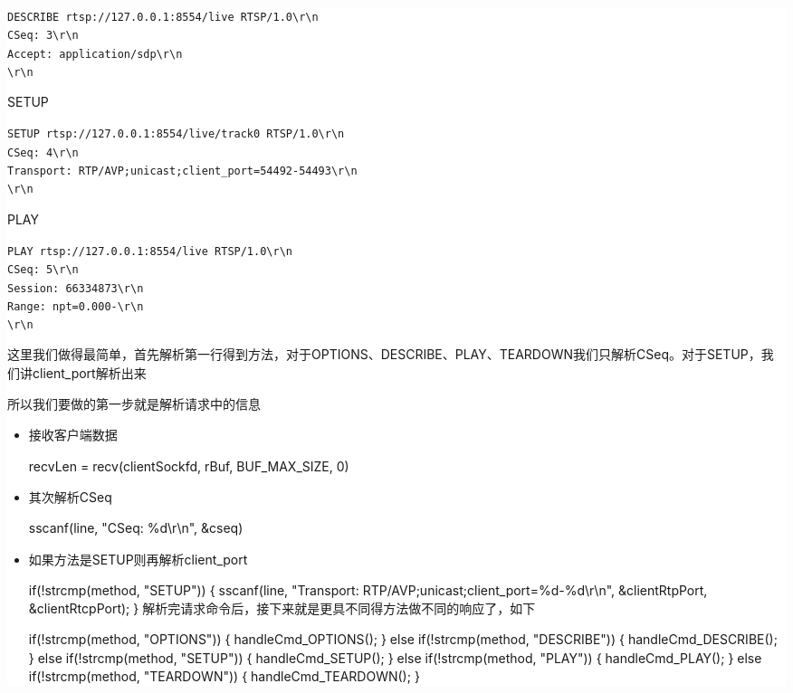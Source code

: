     DESCRIBE rtsp://127.0.0.1:8554/live RTSP/1.0\r\n
    CSeq: 3\r\n
    Accept: application/sdp\r\n
    \r\n
SETUP 

    SETUP rtsp://127.0.0.1:8554/live/track0 RTSP/1.0\r\n
    CSeq: 4\r\n
    Transport: RTP/AVP;unicast;client_port=54492-54493\r\n
    \r\n
PLAY 

    PLAY rtsp://127.0.0.1:8554/live RTSP/1.0\r\n
    CSeq: 5\r\n
    Session: 66334873\r\n
    Range: npt=0.000-\r\n
    \r\n
这里我们做得最简单，首先解析第一行得到方法，对于OPTIONS、DESCRIBE、PLAY、TEARDOWN我们只解析CSeq。对于SETUP，我们讲client_port解析出来

所以我们要做的第一步就是解析请求中的信息

* 接收客户端数据


    recvLen = recv(clientSockfd, rBuf, BUF_MAX_SIZE, 0)

* 其次解析CSeq


    sscanf(line, "CSeq: %d\r\n", &cseq)
* 如果方法是SETUP则再解析client_port


    if(!strcmp(method, "SETUP"))
    {
        sscanf(line, "Transport: RTP/AVP;unicast;client_port=%d-%d\r\n",
            &clientRtpPort, &clientRtcpPort);
    }
解析完请求命令后，接下来就是更具不同得方法做不同的响应了，如下

    if(!strcmp(method, "OPTIONS"))
    {
        handleCmd_OPTIONS();
    }
    else if(!strcmp(method, "DESCRIBE"))
    {
        handleCmd_DESCRIBE();
    }
    else if(!strcmp(method, "SETUP"))
    {
        handleCmd_SETUP();
    }
    else if(!strcmp(method, "PLAY"))
    {
        handleCmd_PLAY();
    }
    else if(!strcmp(method, "TEARDOWN"))
    {
        handleCmd_TEARDOWN();
    } 
